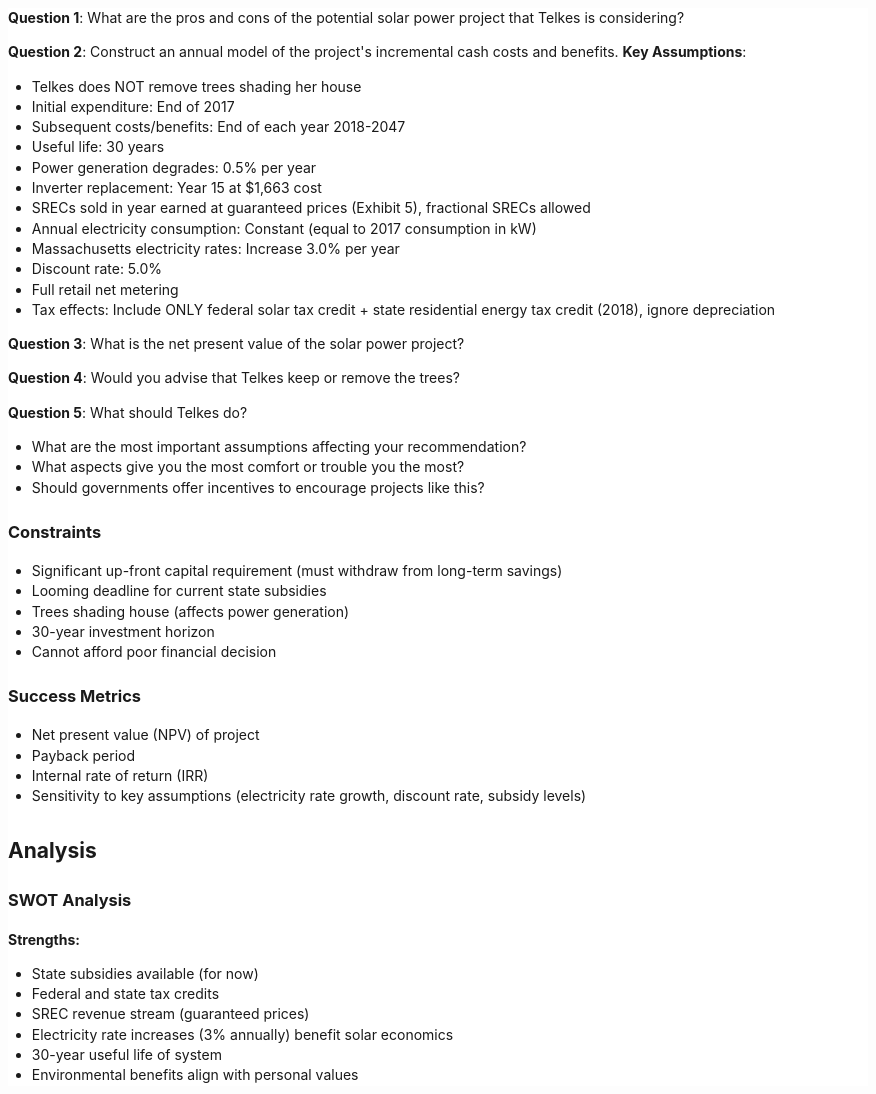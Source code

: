 **Question 1**: What are the pros and cons of the potential solar power project that Telkes is considering?

**Question 2**: Construct an annual model of the project's incremental cash costs and benefits. **Key Assumptions**:
- Telkes does NOT remove trees shading her house
- Initial expenditure: End of 2017
- Subsequent costs/benefits: End of each year 2018-2047
- Useful life: 30 years
- Power generation degrades: 0.5% per year
- Inverter replacement: Year 15 at $1,663 cost
- SRECs sold in year earned at guaranteed prices (Exhibit 5), fractional SRECs allowed
- Annual electricity consumption: Constant (equal to 2017 consumption in kW)
- Massachusetts electricity rates: Increase 3.0% per year
- Discount rate: 5.0%
- Full retail net metering
- Tax effects: Include ONLY federal solar tax credit + state residential energy tax credit (2018), ignore depreciation

**Question 3**: What is the net present value of the solar power project?

**Question 4**: Would you advise that Telkes keep or remove the trees?

**Question 5**: What should Telkes do?
- What are the most important assumptions affecting your recommendation?
- What aspects give you the most comfort or trouble you the most?
- Should governments offer incentives to encourage projects like this?

### Constraints
- Significant up-front capital requirement (must withdraw from long-term savings)
- Looming deadline for current state subsidies
- Trees shading house (affects power generation)
- 30-year investment horizon
- Cannot afford poor financial decision

### Success Metrics
- Net present value (NPV) of project
- Payback period
- Internal rate of return (IRR)
- Sensitivity to key assumptions (electricity rate growth, discount rate, subsidy levels)

## Analysis

### SWOT Analysis

**Strengths:**
- State subsidies available (for now)
- Federal and state tax credits
- SREC revenue stream (guaranteed prices)
- Electricity rate increases (3% annually) benefit solar economics
- 30-year useful life of system
- Environmental benefits align with personal values
